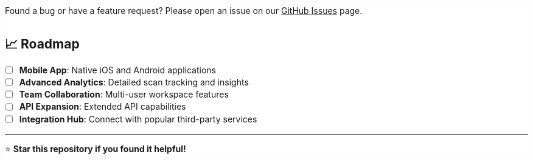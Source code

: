 Found a bug or have a feature request? Please open an issue on our [GitHub Issues](https://github.com/chaitanya-maddala-236/ADVANCE-QR-GENRATOR/issues) page.

## 📈 Roadmap

- [ ] **Mobile App**: Native iOS and Android applications
- [ ] **Advanced Analytics**: Detailed scan tracking and insights
- [ ] **Team Collaboration**: Multi-user workspace features
- [ ] **API Expansion**: Extended API capabilities
- [ ] **Integration Hub**: Connect with popular third-party services

---

⭐ **Star this repository if you found it helpful!**

